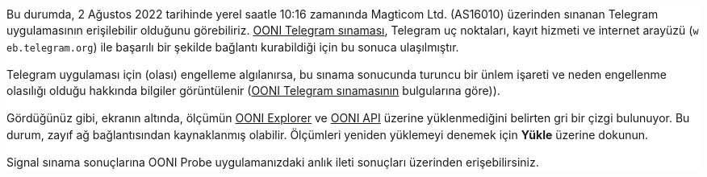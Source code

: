 
Bu durumda, 2 Ağustos 2022 tarihinde yerel saatle 10:16 zamanında Magticom Ltd. (AS16010) üzerinden sınanan Telegram uygulamasının erişilebilir olduğunu görebiliriz. [OONI Telegram sınaması](https://ooni.org/nettest/telegram/), Telegram uç noktaları, kayıt hizmeti ve internet arayüzü (`web.telegram.org`) ile başarılı bir şekilde bağlantı kurabildiği için bu sonuca ulaşılmıştır.

Telegram uygulaması için (olası) engelleme algılanırsa, bu sınama sonucunda turuncu bir ünlem işareti ve neden engellenme olasılığı olduğu hakkında bilgiler görüntülenir ([OONI Telegram sınamasının](https://ooni.org/nettest/telegram/) bulgularına göre)).

Gördüğünüz gibi, ekranın altında, ölçümün [OONI Explorer](https://explorer.ooni.org/) ve [OONI API](https://api.ooni.io/) üzerine yüklenmediğini belirten gri bir çizgi bulunuyor. Bu durum, zayıf ağ bağlantısından kaynaklanmış olabilir. Ölçümleri yeniden yüklemeyi denemek için **Yükle** üzerine dokunun.

Signal sınama sonuçlarına OONI Probe uygulamanızdaki anlık ileti sonuçları üzerinden erişebilirsiniz.
